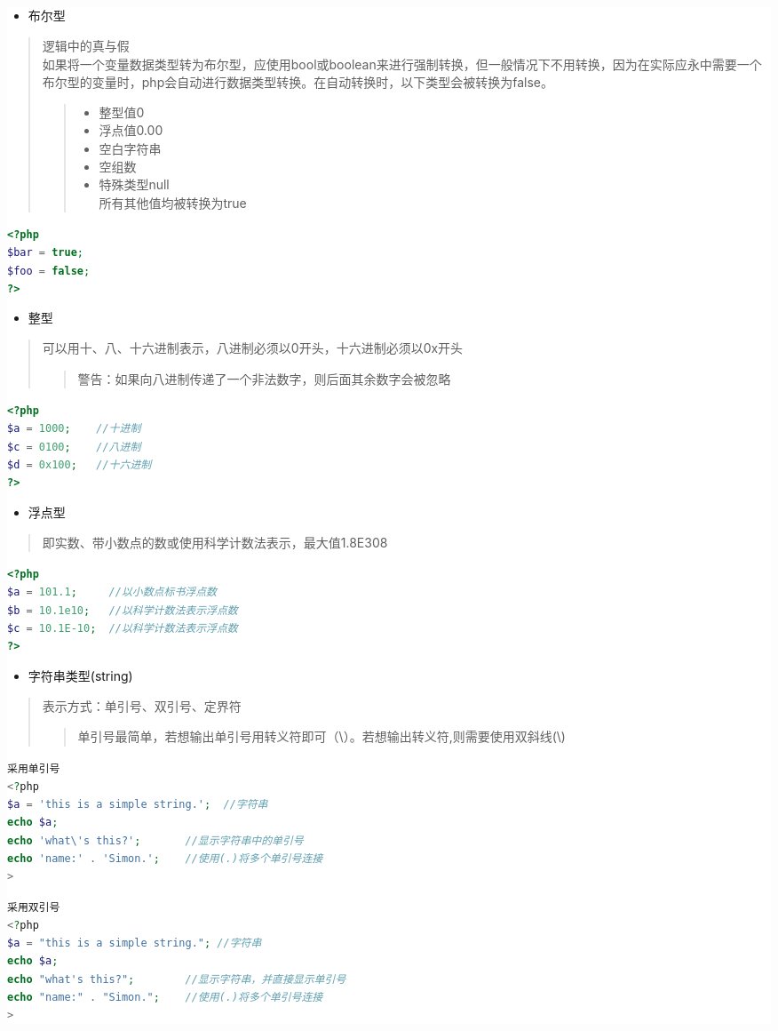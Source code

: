 * 布尔型
> 逻辑中的真与假<br>
>如果将一个变量数据类型转为布尔型，应使用bool或boolean来进行强制转换，但一般情况下不用转换，因为在实际应永中需要一个布尔型的变量时，php会自动进行数据类型转换。在自动转换时，以下类型会被转换为false。
>>* 整型值0
>>* 浮点值0.00
>>* 空白字符串
>>* 空组数
>>* 特殊类型null<br>
>> 所有其他值均被转换为true<br>

```php
<?php
$bar = true;
$foo = false;
?>
```

* 整型<br>
> 可以用十、八、十六进制表示，八进制必须以0开头，十六进制必须以0x开头
>> 警告：如果向八进制传递了一个非法数字，则后面其余数字会被忽略

```php
<?php
$a = 1000;    //十进制
$c = 0100;    //八进制
$d = 0x100;   //十六进制
?>
```

* 浮点型<br>
> 即实数、带小数点的数或使用科学计数法表示，最大值1.8E308

```php
<?php
$a = 101.1;     //以小数点标书浮点数
$b = 10.1e10;   //以科学计数法表示浮点数
$c = 10.1E-10;  //以科学计数法表示浮点数
?>
```

* 字符串类型(string)
> 表示方式：单引号、双引号、定界符
>> 单引号最简单，若想输出单引号用转义符即可（\）。若想输出转义符,则需要使用双斜线(\\)

```php
采用单引号
<?php
$a = 'this is a simple string.';  //字符串
echo $a;
echo 'what\'s this?';       //显示字符串中的单引号
echo 'name:' . 'Simon.';    //使用(.)将多个单引号连接
>
```

```php
采用双引号
<?php
$a = "this is a simple string."; //字符串
echo $a;
echo "what's this?";        //显示字符串，并直接显示单引号
echo "name:" . "Simon.";    //使用(.)将多个单引号连接
>
```

